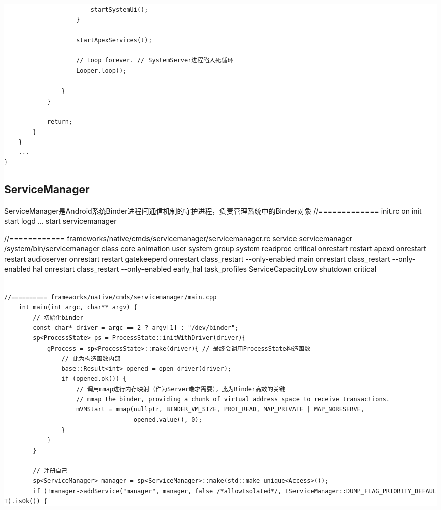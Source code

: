                             startSystemUi();
                        }

                        startApexServices(t);
            
                        // Loop forever. // SystemServer进程陷入死循环
                        Looper.loop();

                    }
                }

                return;
            }
        }
        ...
    }


## ServiceManager
ServiceManager是Android系统Binder进程间通信机制的守护进程，负责管理系统中的Binder对象
//============= init.rc
on init
    start logd
    ...
    start servicemanager

//============ frameworks/native/cmds/servicemanager/servicemanager.rc
service servicemanager /system/bin/servicemanager
class core animation
user system
group system readproc
critical
onrestart restart apexd
onrestart restart audioserver
onrestart restart gatekeeperd
onrestart class_restart --only-enabled main
onrestart class_restart --only-enabled hal
onrestart class_restart --only-enabled early_hal
task_profiles ServiceCapacityLow
shutdown critical

````

//========== frameworks/native/cmds/servicemanager/main.cpp
    int main(int argc, char** argv) {
        // 初始化binder
        const char* driver = argc == 2 ? argv[1] : "/dev/binder";
        sp<ProcessState> ps = ProcessState::initWithDriver(driver){
            gProcess = sp<ProcessState>::make(driver){ // 最终会调用ProcessState构造函数
                // 此为构造函数内部
                base::Result<int> opened = open_driver(driver);
                if (opened.ok()) {
                    // 调用mmap进行内存映射（作为Server端才需要）。此为Binder高效的关键
                    // mmap the binder, providing a chunk of virtual address space to receive transactions.
                    mVMStart = mmap(nullptr, BINDER_VM_SIZE, PROT_READ, MAP_PRIVATE | MAP_NORESERVE,
                                    opened.value(), 0);
                }
            }
        }
        
        // 注册自己
        sp<ServiceManager> manager = sp<ServiceManager>::make(std::make_unique<Access>());
        if (!manager->addService("manager", manager, false /*allowIsolated*/, IServiceManager::DUMP_FLAG_PRIORITY_DEFAULT).isOk()) {
````